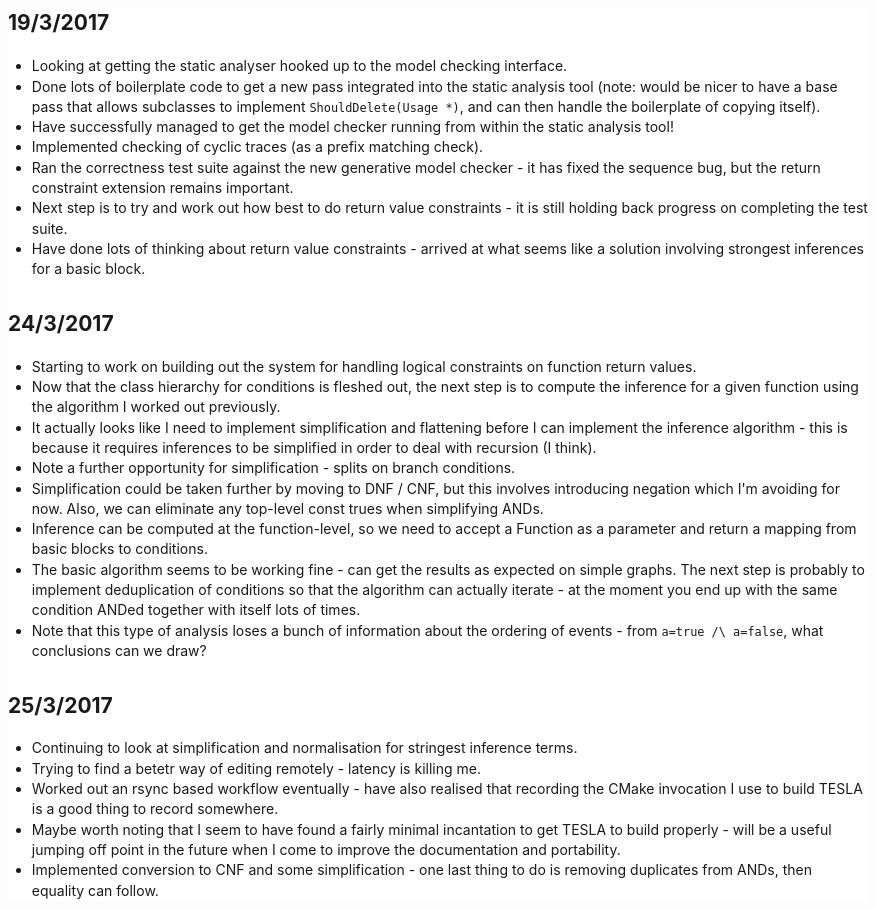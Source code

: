 ## 19/3/2017

* Looking at getting the static analyser hooked up to the model checking
  interface.
* Done lots of boilerplate code to get a new pass integrated into the static
  analysis tool (note: would be nicer to have a base pass that allows subclasses
  to implement `ShouldDelete(Usage *)`, and can then handle the boilerplate of
  copying itself).
* Have successfully managed to get the model checker running from within the
  static analysis tool!
* Implemented checking of cyclic traces (as a prefix matching check).
* Ran the correctness test suite against the new generative model checker - it
  has fixed the sequence bug, but the return constraint extension remains
  important.
* Next step is to try and work out how best to do return value constraints - it
  is still holding back progress on completing the test suite.
* Have done lots of thinking about return value constraints - arrived at what
  seems like a solution involving strongest inferences for a basic block.

## 24/3/2017

* Starting to work on building out the system for handling logical constraints
  on function return values.
* Now that the class hierarchy for conditions is fleshed out, the next step is
  to compute the inference for a given function using the algorithm I worked out
  previously.
* It actually looks like I need to implement simplification and flattening
  before I can implement the inference algorithm - this is because it requires
  inferences to be simplified in order to deal with recursion (I think).
* Note a further opportunity for simplification - splits on branch conditions.
* Simplification could be taken further by moving to DNF / CNF, but this
  involves introducing negation which I'm avoiding for now. Also, we can
  eliminate any top-level const trues when simplifying ANDs.
* Inference can be computed at the function-level, so we need to accept a
  Function as a parameter and return a mapping from basic blocks to conditions.
* The basic algorithm seems to be working fine - can get the results as expected
  on simple graphs. The next step is probably to implement deduplication of
  conditions so that the algorithm can actually iterate - at the moment you end
  up with the same condition ANDed together with itself lots of times.
* Note that this type of analysis loses a bunch of information about the
  ordering of events - from `a=true /\ a=false`, what conclusions can we draw?

## 25/3/2017

* Continuing to look at simplification and normalisation for stringest inference
  terms.
* Trying to find a betetr way of editing remotely - latency is killing me.
* Worked out an rsync based workflow eventually - have also realised that
  recording the CMake invocation I use to build TESLA is a good thing to record
  somewhere.
* Maybe worth noting that I seem to have found a fairly minimal incantation to
  get TESLA to build properly - will be a useful jumping off point in the future
  when I come to improve the documentation and portability.
* Implemented conversion to CNF and some simplification - one last thing to do
  is removing duplicates from ANDs, then equality can follow.
